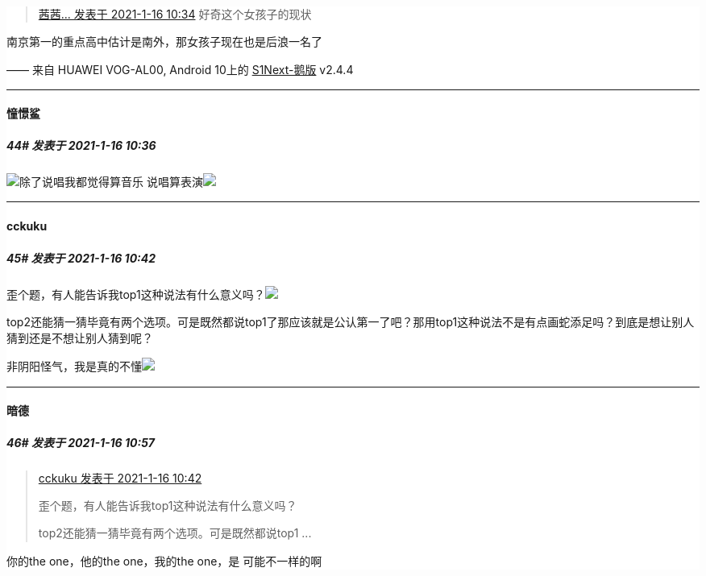 

<blockquote><a href="httphttps://bbs.saraba1st.com/2b/forum.php?mod=redirect&amp;goto=findpost&amp;pid=50050366&amp;ptid=1983064" target="_blank">茜茜... 发表于 2021-1-16 10:34</a>
好奇这个女孩子的现状</blockquote>
南京第一的重点高中估计是南外，那女孩子现在也是后浪一名了

—— 来自 HUAWEI VOG-AL00, Android 10上的 [S1Next-鹅版](https://github.com/ykrank/S1-Next/releases) v2.4.4







*****

####  憧憬鲨  
##### 44#       发表于 2021-1-16 10:36



<img src="https://static.saraba1st.com/image/smiley/face2017/067.png" referrerpolicy="no-referrer">除了说唱我都觉得算音乐
说唱算表演<img src="https://static.saraba1st.com/image/smiley/face2017/065.png" referrerpolicy="no-referrer">







*****

####  cckuku  
##### 45#       发表于 2021-1-16 10:42




歪个题，有人能告诉我top1这种说法有什么意义吗？<img src="https://static.saraba1st.com/image/smiley/face2017/050.png" referrerpolicy="no-referrer">

top2还能猜一猜毕竟有两个选项。可是既然都说top1了那应该就是公认第一了吧？那用top1这种说法不是有点画蛇添足吗？到底是想让别人猜到还是不想让别人猜到呢？

非阴阳怪气，我是真的不懂<img src="https://static.saraba1st.com/image/smiley/face2017/013.png" referrerpolicy="no-referrer">







*****

####  暗德  
##### 46#       发表于 2021-1-16 10:57



<blockquote><a href="httphttps://bbs.saraba1st.com/2b/forum.php?mod=redirect&amp;goto=findpost&amp;pid=50050415&amp;ptid=1983064" target="_blank">cckuku 发表于 2021-1-16 10:42</a>

歪个题，有人能告诉我top1这种说法有什么意义吗？

top2还能猜一猜毕竟有两个选项。可是既然都说top1 ...</blockquote>
你的the one，他的the one，我的the one，是 可能不一样的啊 
